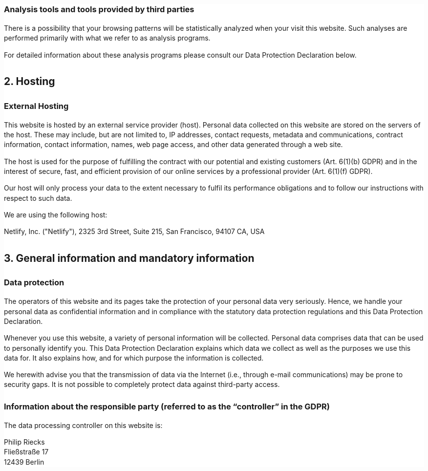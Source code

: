 ### Analysis tools and tools provided by third parties

There is a possibility that your browsing patterns will be statistically analyzed when your visit this website. Such analyses are performed primarily with what we refer to as analysis programs.

For detailed information about these analysis programs please consult our Data Protection Declaration below.

## 2. Hosting

### External Hosting

This website is hosted by an external service provider (host). Personal data collected on this website are stored on the servers of the host. These may include, but are not limited to, IP addresses, contact requests, metadata and communications, contract information, contact information, names, web page access, and other data generated through a web site.

The host is used for the purpose of fulfilling the contract with our potential and existing customers (Art. 6(1)(b) GDPR) and in the interest of secure, fast, and efficient provision of our online services by a professional provider (Art. 6(1)(f) GDPR).

Our host will only process your data to the extent necessary to fulfil its performance obligations and to follow our instructions with respect to such data.

We are using the following host:

Netlify, Inc. ("Netlify"), 2325 3rd Street, Suite 215, San Francisco, 94107 CA, USA

## 3. General information and mandatory information

### Data protection

The operators of this website and its pages take the protection of your personal data very seriously. Hence, we handle your personal data as confidential information and in compliance with the statutory data protection regulations and this Data Protection Declaration.

Whenever you use this website, a variety of personal information will be collected. Personal data comprises data that can be used to personally identify you. This Data Protection Declaration explains which data we collect as well as the purposes we use this data for. It also explains how, and for which purpose the information is collected.

We herewith advise you that the transmission of data via the Internet (i.e., through e-mail communications) may be prone to security gaps. It is not possible to completely protect data against third-party access.

### Information about the responsible party (referred to as the “controller” in the GDPR)

The data processing controller on this website is:

Philip Riecks  
Fließstraße 17  
12439 Berlin
